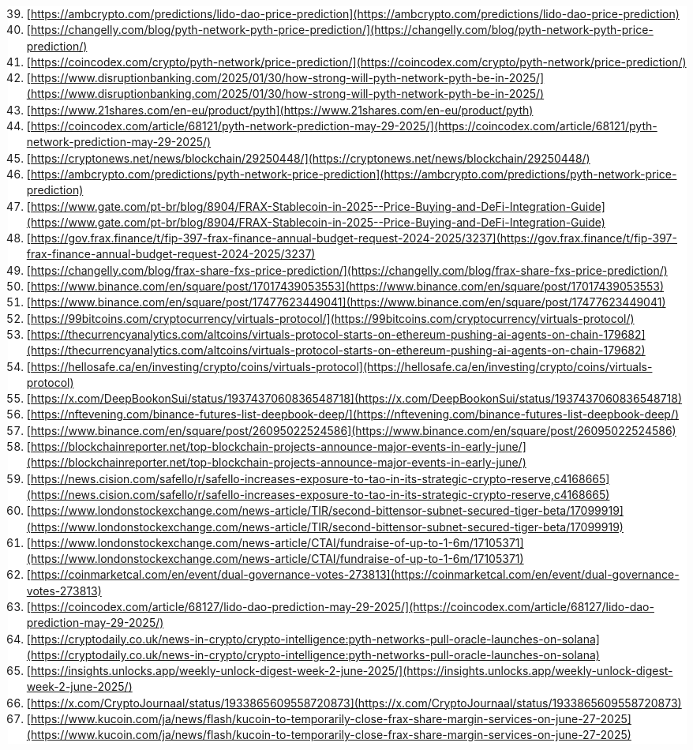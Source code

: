 39. [https://ambcrypto.com/predictions/lido-dao-price-prediction](https://ambcrypto.com/predictions/lido-dao-price-prediction)
40. [https://changelly.com/blog/pyth-network-pyth-price-prediction/](https://changelly.com/blog/pyth-network-pyth-price-prediction/)
41. [https://coincodex.com/crypto/pyth-network/price-prediction/](https://coincodex.com/crypto/pyth-network/price-prediction/)
42. [https://www.disruptionbanking.com/2025/01/30/how-strong-will-pyth-network-pyth-be-in-2025/](https://www.disruptionbanking.com/2025/01/30/how-strong-will-pyth-network-pyth-be-in-2025/)
43. [https://www.21shares.com/en-eu/product/pyth](https://www.21shares.com/en-eu/product/pyth)
44. [https://coincodex.com/article/68121/pyth-network-prediction-may-29-2025/](https://coincodex.com/article/68121/pyth-network-prediction-may-29-2025/)
45. [https://cryptonews.net/news/blockchain/29250448/](https://cryptonews.net/news/blockchain/29250448/)
46. [https://ambcrypto.com/predictions/pyth-network-price-prediction](https://ambcrypto.com/predictions/pyth-network-price-prediction)
47. [https://www.gate.com/pt-br/blog/8904/FRAX-Stablecoin-in-2025--Price-Buying-and-DeFi-Integration-Guide](https://www.gate.com/pt-br/blog/8904/FRAX-Stablecoin-in-2025--Price-Buying-and-DeFi-Integration-Guide)
48. [https://gov.frax.finance/t/fip-397-frax-finance-annual-budget-request-2024-2025/3237](https://gov.frax.finance/t/fip-397-frax-finance-annual-budget-request-2024-2025/3237)
49. [https://changelly.com/blog/frax-share-fxs-price-prediction/](https://changelly.com/blog/frax-share-fxs-price-prediction/)
50. [https://www.binance.com/en/square/post/17017439053553](https://www.binance.com/en/square/post/17017439053553)
51. [https://www.binance.com/en/square/post/17477623449041](https://www.binance.com/en/square/post/17477623449041)
52. [https://99bitcoins.com/cryptocurrency/virtuals-protocol/](https://99bitcoins.com/cryptocurrency/virtuals-protocol/)
53. [https://thecurrencyanalytics.com/altcoins/virtuals-protocol-starts-on-ethereum-pushing-ai-agents-on-chain-179682](https://thecurrencyanalytics.com/altcoins/virtuals-protocol-starts-on-ethereum-pushing-ai-agents-on-chain-179682)
54. [https://hellosafe.ca/en/investing/crypto/coins/virtuals-protocol](https://hellosafe.ca/en/investing/crypto/coins/virtuals-protocol)
55. [https://x.com/DeepBookonSui/status/1937437060836548718](https://x.com/DeepBookonSui/status/1937437060836548718)
56. [https://nftevening.com/binance-futures-list-deepbook-deep/](https://nftevening.com/binance-futures-list-deepbook-deep/)
57. [https://www.binance.com/en/square/post/26095022524586](https://www.binance.com/en/square/post/26095022524586)
58. [https://blockchainreporter.net/top-blockchain-projects-announce-major-events-in-early-june/](https://blockchainreporter.net/top-blockchain-projects-announce-major-events-in-early-june/)
59. [https://news.cision.com/safello/r/safello-increases-exposure-to-tao-in-its-strategic-crypto-reserve,c4168665](https://news.cision.com/safello/r/safello-increases-exposure-to-tao-in-its-strategic-crypto-reserve,c4168665)
60. [https://www.londonstockexchange.com/news-article/TIR/second-bittensor-subnet-secured-tiger-beta/17099919](https://www.londonstockexchange.com/news-article/TIR/second-bittensor-subnet-secured-tiger-beta/17099919)
61. [https://www.londonstockexchange.com/news-article/CTAI/fundraise-of-up-to-1-6m/17105371](https://www.londonstockexchange.com/news-article/CTAI/fundraise-of-up-to-1-6m/17105371)
62. [https://coinmarketcal.com/en/event/dual-governance-votes-273813](https://coinmarketcal.com/en/event/dual-governance-votes-273813)
63. [https://coincodex.com/article/68127/lido-dao-prediction-may-29-2025/](https://coincodex.com/article/68127/lido-dao-prediction-may-29-2025/)
64. [https://cryptodaily.co.uk/news-in-crypto/crypto-intelligence:pyth-networks-pull-oracle-launches-on-solana](https://cryptodaily.co.uk/news-in-crypto/crypto-intelligence:pyth-networks-pull-oracle-launches-on-solana)
65. [https://insights.unlocks.app/weekly-unlock-digest-week-2-june-2025/](https://insights.unlocks.app/weekly-unlock-digest-week-2-june-2025/)
66. [https://x.com/CryptoJournaal/status/1933865609558720873](https://x.com/CryptoJournaal/status/1933865609558720873)
67. [https://www.kucoin.com/ja/news/flash/kucoin-to-temporarily-close-frax-share-margin-services-on-june-27-2025](https://www.kucoin.com/ja/news/flash/kucoin-to-temporarily-close-frax-share-margin-services-on-june-27-2025)